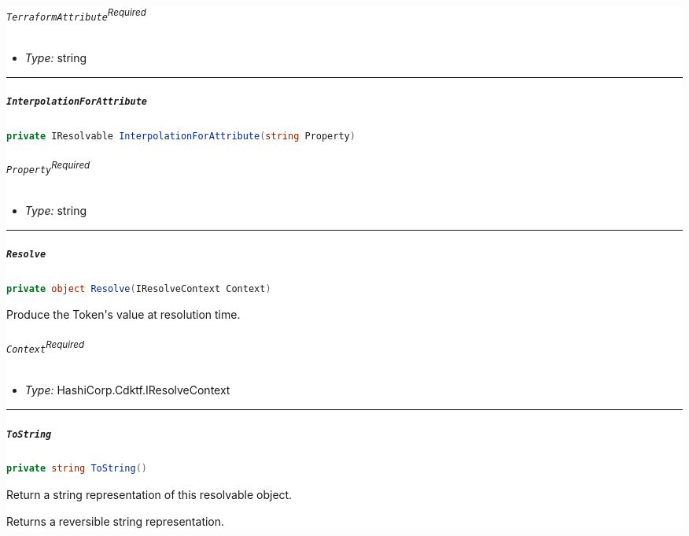 ###### `TerraformAttribute`<sup>Required</sup> <a name="TerraformAttribute" id="@cdktf/provider-kubernetes.dataKubernetesServiceAccountV1.DataKubernetesServiceAccountV1ImagePullSecretOutputReference.getStringMapAttribute.parameter.terraformAttribute"></a>

- *Type:* string

---

##### `InterpolationForAttribute` <a name="InterpolationForAttribute" id="@cdktf/provider-kubernetes.dataKubernetesServiceAccountV1.DataKubernetesServiceAccountV1ImagePullSecretOutputReference.interpolationForAttribute"></a>

```csharp
private IResolvable InterpolationForAttribute(string Property)
```

###### `Property`<sup>Required</sup> <a name="Property" id="@cdktf/provider-kubernetes.dataKubernetesServiceAccountV1.DataKubernetesServiceAccountV1ImagePullSecretOutputReference.interpolationForAttribute.parameter.property"></a>

- *Type:* string

---

##### `Resolve` <a name="Resolve" id="@cdktf/provider-kubernetes.dataKubernetesServiceAccountV1.DataKubernetesServiceAccountV1ImagePullSecretOutputReference.resolve"></a>

```csharp
private object Resolve(IResolveContext Context)
```

Produce the Token's value at resolution time.

###### `Context`<sup>Required</sup> <a name="Context" id="@cdktf/provider-kubernetes.dataKubernetesServiceAccountV1.DataKubernetesServiceAccountV1ImagePullSecretOutputReference.resolve.parameter._context"></a>

- *Type:* HashiCorp.Cdktf.IResolveContext

---

##### `ToString` <a name="ToString" id="@cdktf/provider-kubernetes.dataKubernetesServiceAccountV1.DataKubernetesServiceAccountV1ImagePullSecretOutputReference.toString"></a>

```csharp
private string ToString()
```

Return a string representation of this resolvable object.

Returns a reversible string representation.
